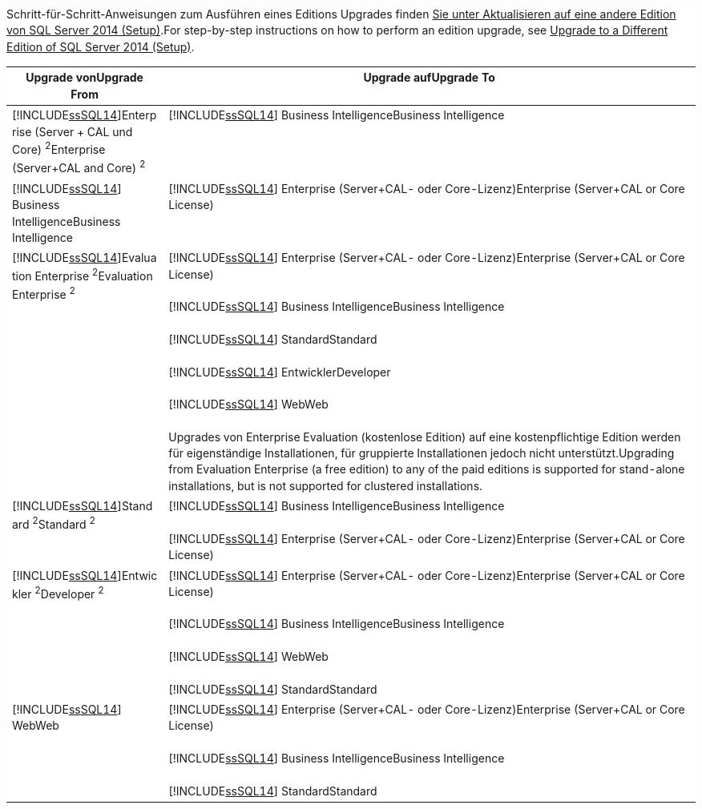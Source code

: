  <span data-ttu-id="2977e-272">Schritt-für-Schritt-Anweisungen zum Ausführen eines Editions Upgrades finden [Sie unter Aktualisieren auf eine andere Edition von SQL Server 2014 &#40;Setup&#41;](upgrade-to-a-different-edition-of-sql-server-setup.md).</span><span class="sxs-lookup"><span data-stu-id="2977e-272">For step-by-step instructions on how to perform an edition upgrade, see [Upgrade to a Different Edition of SQL Server 2014 &#40;Setup&#41;](upgrade-to-a-different-edition-of-sql-server-setup.md).</span></span>  
  
|<span data-ttu-id="2977e-273">Upgrade von</span><span class="sxs-lookup"><span data-stu-id="2977e-273">Upgrade From</span></span>|<span data-ttu-id="2977e-274">Upgrade auf</span><span class="sxs-lookup"><span data-stu-id="2977e-274">Upgrade To</span></span>|  
|------------------|----------------|  
|[!INCLUDE[ssSQL14](../../includes/sssql14-md.md)]<span data-ttu-id="2977e-275">Enterprise (Server + CAL und Core) <sup>2</sup></span><span class="sxs-lookup"><span data-stu-id="2977e-275">Enterprise (Server+CAL and Core) <sup>2</sup></span></span>|[!INCLUDE[ssSQL14](../../includes/sssql14-md.md)] <span data-ttu-id="2977e-276">Business Intelligence</span><span class="sxs-lookup"><span data-stu-id="2977e-276">Business Intelligence</span></span>|  
|[!INCLUDE[ssSQL14](../../includes/sssql14-md.md)] <span data-ttu-id="2977e-277">Business Intelligence</span><span class="sxs-lookup"><span data-stu-id="2977e-277">Business Intelligence</span></span>|[!INCLUDE[ssSQL14](../../includes/sssql14-md.md)] <span data-ttu-id="2977e-278">Enterprise (Server+CAL- oder Core-Lizenz)</span><span class="sxs-lookup"><span data-stu-id="2977e-278">Enterprise (Server+CAL or Core License)</span></span>|  
|[!INCLUDE[ssSQL14](../../includes/sssql14-md.md)]<span data-ttu-id="2977e-279">Evaluation Enterprise <sup>2</sup></span><span class="sxs-lookup"><span data-stu-id="2977e-279">Evaluation Enterprise <sup>2</sup></span></span>|[!INCLUDE[ssSQL14](../../includes/sssql14-md.md)] <span data-ttu-id="2977e-280">Enterprise (Server+CAL- oder Core-Lizenz)</span><span class="sxs-lookup"><span data-stu-id="2977e-280">Enterprise (Server+CAL or Core License)</span></span><br /><br /> [!INCLUDE[ssSQL14](../../includes/sssql14-md.md)] <span data-ttu-id="2977e-281">Business Intelligence</span><span class="sxs-lookup"><span data-stu-id="2977e-281">Business Intelligence</span></span><br /><br /> [!INCLUDE[ssSQL14](../../includes/sssql14-md.md)] <span data-ttu-id="2977e-282">Standard</span><span class="sxs-lookup"><span data-stu-id="2977e-282">Standard</span></span><br /><br /> [!INCLUDE[ssSQL14](../../includes/sssql14-md.md)] <span data-ttu-id="2977e-283">Entwickler</span><span class="sxs-lookup"><span data-stu-id="2977e-283">Developer</span></span><br /><br /> [!INCLUDE[ssSQL14](../../includes/sssql14-md.md)] <span data-ttu-id="2977e-284">Web</span><span class="sxs-lookup"><span data-stu-id="2977e-284">Web</span></span><br /><br /> <span data-ttu-id="2977e-285">Upgrades von Enterprise Evaluation (kostenlose Edition) auf eine kostenpflichtige Edition werden für eigenständige Installationen, für gruppierte Installationen jedoch nicht unterstützt.</span><span class="sxs-lookup"><span data-stu-id="2977e-285">Upgrading from Evaluation Enterprise (a free edition) to any of the paid editions is supported for stand-alone installations, but is not supported for clustered installations.</span></span>|  
|[!INCLUDE[ssSQL14](../../includes/sssql14-md.md)]<span data-ttu-id="2977e-286">Standard <sup>2</sup></span><span class="sxs-lookup"><span data-stu-id="2977e-286">Standard <sup>2</sup></span></span>|[!INCLUDE[ssSQL14](../../includes/sssql14-md.md)] <span data-ttu-id="2977e-287">Business Intelligence</span><span class="sxs-lookup"><span data-stu-id="2977e-287">Business Intelligence</span></span><br /><br /> [!INCLUDE[ssSQL14](../../includes/sssql14-md.md)] <span data-ttu-id="2977e-288">Enterprise (Server+CAL- oder Core-Lizenz)</span><span class="sxs-lookup"><span data-stu-id="2977e-288">Enterprise (Server+CAL or Core License)</span></span>|  
|[!INCLUDE[ssSQL14](../../includes/sssql14-md.md)]<span data-ttu-id="2977e-289">Entwickler <sup>2</sup></span><span class="sxs-lookup"><span data-stu-id="2977e-289">Developer <sup>2</sup></span></span>|[!INCLUDE[ssSQL14](../../includes/sssql14-md.md)] <span data-ttu-id="2977e-290">Enterprise (Server+CAL- oder Core-Lizenz)</span><span class="sxs-lookup"><span data-stu-id="2977e-290">Enterprise (Server+CAL or Core License)</span></span><br /><br /> [!INCLUDE[ssSQL14](../../includes/sssql14-md.md)] <span data-ttu-id="2977e-291">Business Intelligence</span><span class="sxs-lookup"><span data-stu-id="2977e-291">Business Intelligence</span></span><br /><br /> [!INCLUDE[ssSQL14](../../includes/sssql14-md.md)] <span data-ttu-id="2977e-292">Web</span><span class="sxs-lookup"><span data-stu-id="2977e-292">Web</span></span><br /><br /> [!INCLUDE[ssSQL14](../../includes/sssql14-md.md)] <span data-ttu-id="2977e-293">Standard</span><span class="sxs-lookup"><span data-stu-id="2977e-293">Standard</span></span>|  
|[!INCLUDE[ssSQL14](../../includes/sssql14-md.md)] <span data-ttu-id="2977e-294">Web</span><span class="sxs-lookup"><span data-stu-id="2977e-294">Web</span></span>|[!INCLUDE[ssSQL14](../../includes/sssql14-md.md)] <span data-ttu-id="2977e-295">Enterprise (Server+CAL- oder Core-Lizenz)</span><span class="sxs-lookup"><span data-stu-id="2977e-295">Enterprise (Server+CAL or Core License)</span></span><br /><br /> [!INCLUDE[ssSQL14](../../includes/sssql14-md.md)] <span data-ttu-id="2977e-296">Business Intelligence</span><span class="sxs-lookup"><span data-stu-id="2977e-296">Business Intelligence</span></span><br /><br /> [!INCLUDE[ssSQL14](../../includes/sssql14-md.md)] <span data-ttu-id="2977e-297">Standard</span><span class="sxs-lookup"><span data-stu-id="2977e-297">Standard</span></span>|  